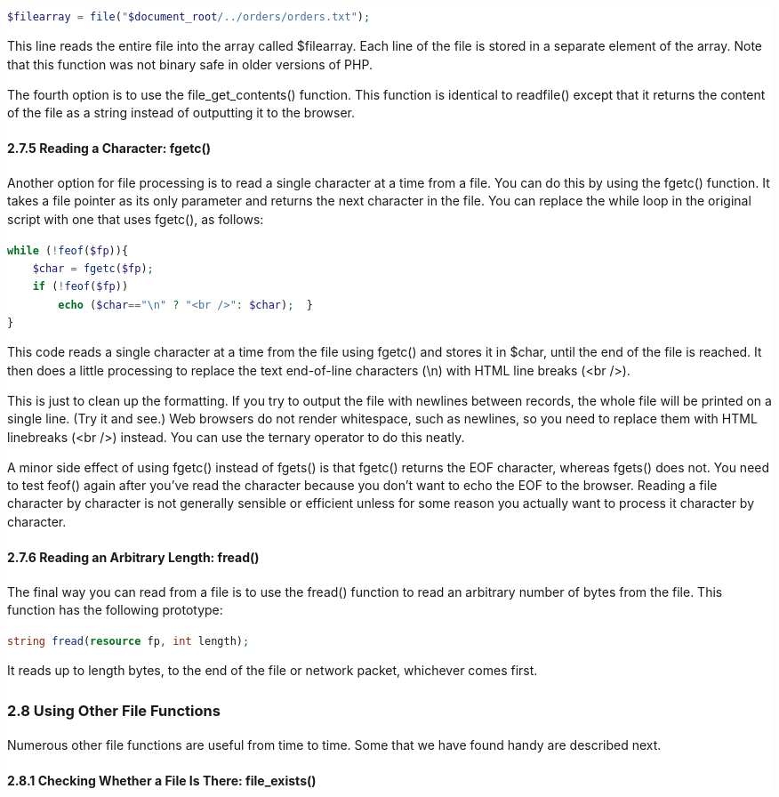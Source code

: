 ```php
$filearray = file("$document_root/../orders/orders.txt");
```

This line reads the entire file into the array called \$filearray. Each line of the file is stored in a separate element of the array. Note that this function was not binary safe in older versions of PHP.

The fourth option is to use the file\_get\_contents() function. This function is identical to readfile() except that it returns the content of the file as a string instead of outputting it to the browser. 

#### 2.7.5 Reading a Character: fgetc()

Another option for file processing is to read a single character at a time from a file. You can do this by using the fgetc() function. It takes a file pointer as its only parameter and returns the next character in the file. You can replace the while loop in the original script with one that uses fgetc(), as follows:

```php
while (!feof($fp)){  
    $char = fgetc($fp);  
    if (!feof($fp))    
        echo ($char=="\n" ? "<br />": $char);  }
}
```

This code reads a single character at a time from the file using fgetc() and stores it in \$char, until the end of the file is reached. It then does a little processing to replace the text end-of-line characters (\n) with HTML line breaks (\<br />). 

This is just to clean up the formatting. If you try to output the file with newlines between records, the whole file will be printed on a single line. (Try it and see.) Web browsers do not render whitespace, such as newlines, so you need to replace them with HTML linebreaks (\<br />) instead. You can use the ternary operator to do this neatly.

A minor side effect of using fgetc() instead of fgets() is that fgetc() returns the EOF  character, whereas fgets() does not. You need to test feof() again after you’ve read the  character because you don’t want to echo the EOF to the browser. Reading a file character by character is not generally sensible or efficient unless for some reason you actually want to process it character by character.

#### 2.7.6 Reading an Arbitrary Length: fread()

The final way you can read from a file is to use the fread() function to read an arbitrary number of bytes from the file. This function has the following prototype:

```php
string fread(resource fp, int length);
```

It reads up to length bytes, to the end of the file or network packet, whichever comes first.

### 2.8 Using Other File Functions

Numerous other file functions are useful from time to time. Some that we have found handy are described next.

#### 2.8.1 Checking Whether a File Is There: file_exists()
